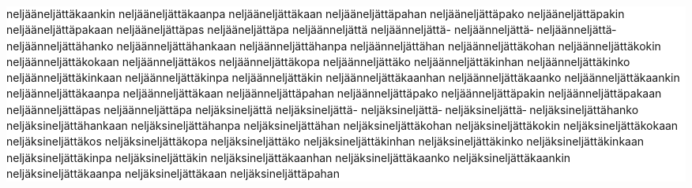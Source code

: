 neljääneljättäkaankin
neljääneljättäkaanpa
neljääneljättäkaan
neljääneljättäpahan
neljääneljättäpako
neljääneljättäpakin
neljääneljättäpakaan
neljääneljättäpas
neljääneljättäpa
neljäänneljättä
neljäänneljättä-
neljäänneljättä‐
neljäänneljättä‑
neljäänneljättähanko
neljäänneljättähankaan
neljäänneljättähanpa
neljäänneljättähan
neljäänneljättäkohan
neljäänneljättäkokin
neljäänneljättäkokaan
neljäänneljättäkos
neljäänneljättäkopa
neljäänneljättäko
neljäänneljättäkinhan
neljäänneljättäkinko
neljäänneljättäkinkaan
neljäänneljättäkinpa
neljäänneljättäkin
neljäänneljättäkaanhan
neljäänneljättäkaanko
neljäänneljättäkaankin
neljäänneljättäkaanpa
neljäänneljättäkaan
neljäänneljättäpahan
neljäänneljättäpako
neljäänneljättäpakin
neljäänneljättäpakaan
neljäänneljättäpas
neljäänneljättäpa
neljäksineljättä
neljäksineljättä-
neljäksineljättä‐
neljäksineljättä‑
neljäksineljättähanko
neljäksineljättähankaan
neljäksineljättähanpa
neljäksineljättähan
neljäksineljättäkohan
neljäksineljättäkokin
neljäksineljättäkokaan
neljäksineljättäkos
neljäksineljättäkopa
neljäksineljättäko
neljäksineljättäkinhan
neljäksineljättäkinko
neljäksineljättäkinkaan
neljäksineljättäkinpa
neljäksineljättäkin
neljäksineljättäkaanhan
neljäksineljättäkaanko
neljäksineljättäkaankin
neljäksineljättäkaanpa
neljäksineljättäkaan
neljäksineljättäpahan